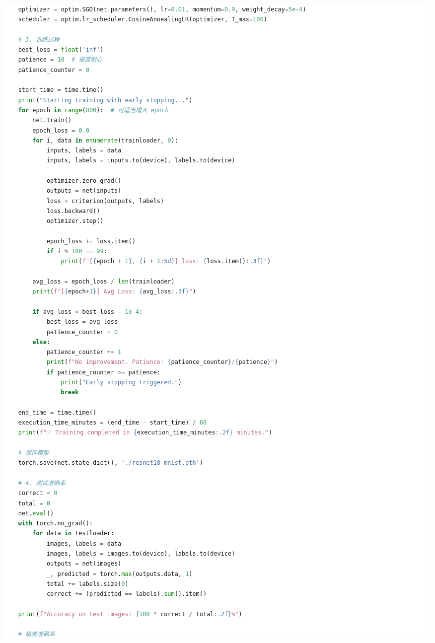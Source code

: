 ```python
    optimizer = optim.SGD(net.parameters(), lr=0.01, momentum=0.9, weight_decay=5e-4)
    scheduler = optim.lr_scheduler.CosineAnnealingLR(optimizer, T_max=100)

    # 3. 训练过程
    best_loss = float('inf')
    patience = 10  # 提高耐心
    patience_counter = 0

    start_time = time.time()
    print("Starting training with early stopping...")
    for epoch in range(800):  # 可适当增大 epoch
        net.train()
        epoch_loss = 0.0
        for i, data in enumerate(trainloader, 0):
            inputs, labels = data
            inputs, labels = inputs.to(device), labels.to(device)

            optimizer.zero_grad()
            outputs = net(inputs)
            loss = criterion(outputs, labels)
            loss.backward()
            optimizer.step()

            epoch_loss += loss.item()
            if i % 100 == 99:
                print(f"[{epoch + 1}, {i + 1:5d}] loss: {loss.item():.3f}")

        avg_loss = epoch_loss / len(trainloader)
        print(f"[{epoch+1}] Avg Loss: {avg_loss:.3f}")

        if avg_loss < best_loss - 1e-4:
            best_loss = avg_loss
            patience_counter = 0
        else:
            patience_counter += 1
            print(f"No improvement. Patience: {patience_counter}/{patience}")
            if patience_counter >= patience:
                print("Early stopping triggered.")
                break

    end_time = time.time()
    execution_time_minutes = (end_time - start_time) / 60
    print(f"✅ Training completed in {execution_time_minutes:.2f} minutes.")

    # 保存模型
    torch.save(net.state_dict(), './resnet18_mnist.pth')

    # 4. 测试准确率
    correct = 0
    total = 0
    net.eval()
    with torch.no_grad():
        for data in testloader:
            images, labels = data
            images, labels = images.to(device), labels.to(device)
            outputs = net(images)
            _, predicted = torch.max(outputs.data, 1)
            total += labels.size(0)
            correct += (predicted == labels).sum().item()

    print(f"Accuracy on test images: {100 * correct / total:.2f}%")

    # 每类准确率
```